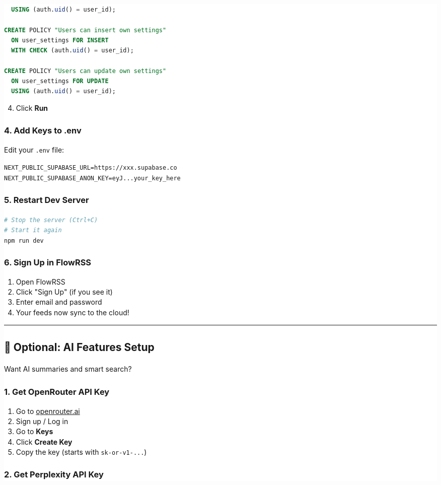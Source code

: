 ```sql
  USING (auth.uid() = user_id);

CREATE POLICY "Users can insert own settings"
  ON user_settings FOR INSERT
  WITH CHECK (auth.uid() = user_id);

CREATE POLICY "Users can update own settings"
  ON user_settings FOR UPDATE
  USING (auth.uid() = user_id);
```

4. Click **Run**

### 4. Add Keys to .env

Edit your `.env` file:

```env
NEXT_PUBLIC_SUPABASE_URL=https://xxx.supabase.co
NEXT_PUBLIC_SUPABASE_ANON_KEY=eyJ...your_key_here
```

### 5. Restart Dev Server

```bash
# Stop the server (Ctrl+C)
# Start it again
npm run dev
```

### 6. Sign Up in FlowRSS

1. Open FlowRSS
2. Click "Sign Up" (if you see it)
3. Enter email and password
4. Your feeds now sync to the cloud!

---

## 🤖 Optional: AI Features Setup

Want AI summaries and smart search?

### 1. Get OpenRouter API Key

1. Go to [openrouter.ai](https://openrouter.ai/)
2. Sign up / Log in
3. Go to **Keys**
4. Click **Create Key**
5. Copy the key (starts with `sk-or-v1-...`)

### 2. Get Perplexity API Key
